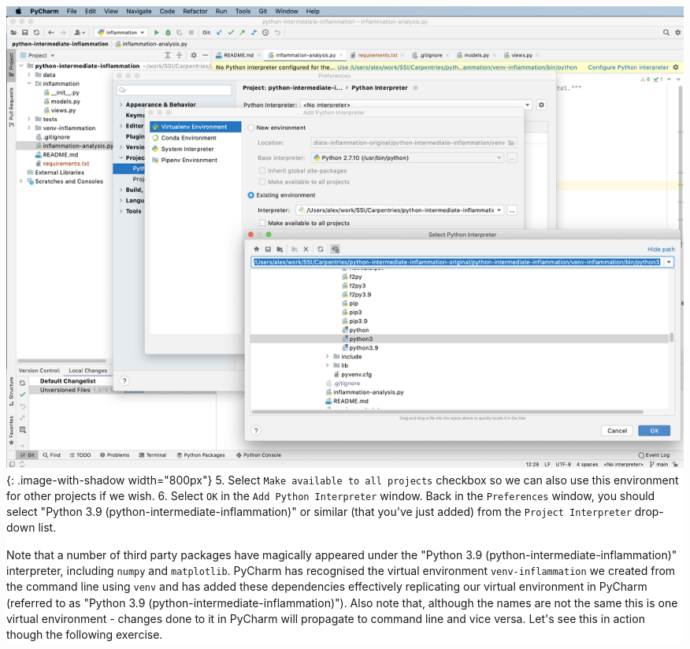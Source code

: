   ![Configuring Python Interpreter in PyCharm](../fig/pycharm-configuring-interpreter.png){: .image-with-shadow width="800px"}
5. Select `Make available to all projects` checkbox so we can also use this environment for other projects if we wish.
6. Select `OK` in the `Add Python Interpreter` window. Back in the `Preferences` window, you should select
"Python 3.9 (python-intermediate-inflammation)" or similar (that you've just added) from the `Project Interpreter` drop-down list.

Note that a number of third party packages have magically appeared under the
"Python 3.9 (python-intermediate-inflammation)" interpreter, including `numpy` and `matplotlib`. PyCharm has recognised
the virtual environment `venv-inflammation` we created from the command line using `venv` and has added these dependencies effectively replicating our virtual environment in PyCharm (referred to as "Python 3.9 (python-intermediate-inflammation)"). Also note that, although the names are not the same this is one virtual environment - changes done to it in PyCharm will propagate to command line and vice versa. Let's see this in action
though the following exercise.
